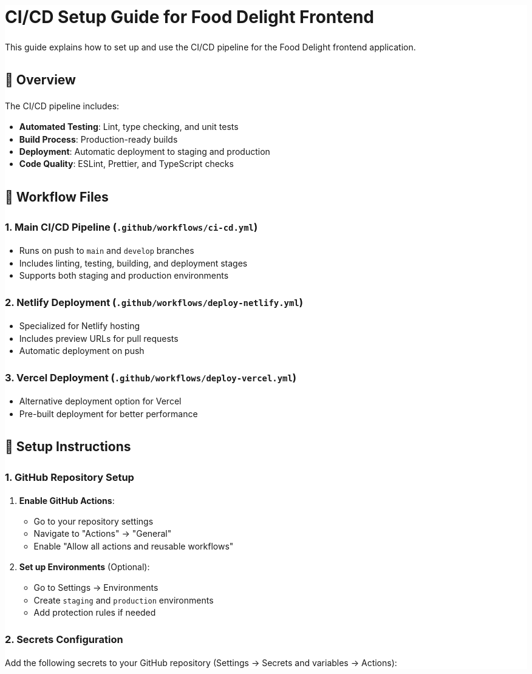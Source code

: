 # CI/CD Setup Guide for Food Delight Frontend

This guide explains how to set up and use the CI/CD pipeline for the Food Delight frontend application.

## 🚀 Overview

The CI/CD pipeline includes:
- **Automated Testing**: Lint, type checking, and unit tests
- **Build Process**: Production-ready builds
- **Deployment**: Automatic deployment to staging and production
- **Code Quality**: ESLint, Prettier, and TypeScript checks

## 📁 Workflow Files

### 1. Main CI/CD Pipeline (`.github/workflows/ci-cd.yml`)
- Runs on push to `main` and `develop` branches
- Includes linting, testing, building, and deployment stages
- Supports both staging and production environments

### 2. Netlify Deployment (`.github/workflows/deploy-netlify.yml`)
- Specialized for Netlify hosting
- Includes preview URLs for pull requests
- Automatic deployment on push

### 3. Vercel Deployment (`.github/workflows/deploy-vercel.yml`)
- Alternative deployment option for Vercel
- Pre-built deployment for better performance

## 🔧 Setup Instructions

### 1. GitHub Repository Setup

1. **Enable GitHub Actions**:
   - Go to your repository settings
   - Navigate to "Actions" → "General"
   - Enable "Allow all actions and reusable workflows"

2. **Set up Environments** (Optional):
   - Go to Settings → Environments
   - Create `staging` and `production` environments
   - Add protection rules if needed

### 2. Secrets Configuration

Add the following secrets to your GitHub repository (Settings → Secrets and variables → Actions):
